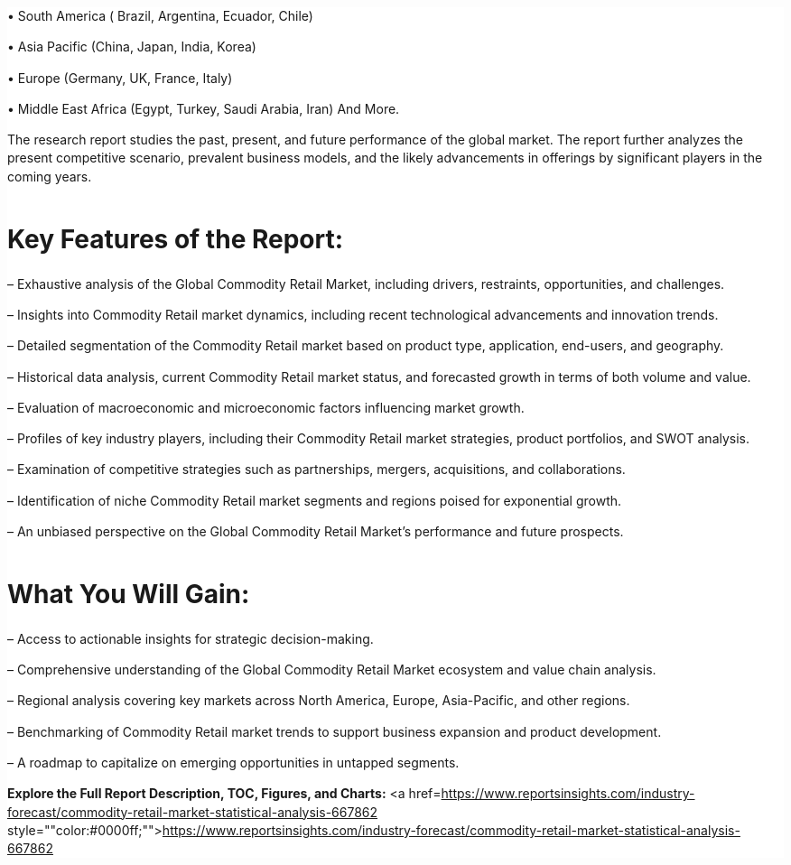 • South America ( Brazil, Argentina, Ecuador, Chile)

• Asia Pacific (China, Japan, India, Korea)

• Europe (Germany, UK, France, Italy)

• Middle East Africa (Egypt, Turkey, Saudi Arabia, Iran) And More.

The research report studies the past, present, and future performance of the global market. The report further analyzes the present competitive scenario, prevalent business models, and the likely advancements in offerings by significant players in the coming years.

# <strong>Key Features of the Report:</strong>

– Exhaustive analysis of the Global Commodity Retail Market, including drivers, restraints, opportunities, and challenges.

– Insights into Commodity Retail market dynamics, including recent technological advancements and innovation trends.

– Detailed segmentation of the Commodity Retail market based on product type, application, end-users, and geography.

– Historical data analysis, current Commodity Retail market status, and forecasted growth in terms of both volume and value.

– Evaluation of macroeconomic and microeconomic factors influencing market growth.

– Profiles of key industry players, including their Commodity Retail market strategies, product portfolios, and SWOT analysis.

– Examination of competitive strategies such as partnerships, mergers, acquisitions, and collaborations.

– Identification of niche Commodity Retail market segments and regions poised for exponential growth.

– An unbiased perspective on the Global Commodity Retail Market’s performance and future prospects.

# <strong>What You Will Gain:</strong>

– Access to actionable insights for strategic decision-making.

– Comprehensive understanding of the Global Commodity Retail Market ecosystem and value chain analysis.

– Regional analysis covering key markets across North America, Europe, Asia-Pacific, and other regions.

– Benchmarking of Commodity Retail market trends to support business expansion and product development.

– A roadmap to capitalize on emerging opportunities in untapped segments.

<strong>Explore the Full Report Description, TOC, Figures, and Charts:</strong>
<a href=https://www.reportsinsights.com/industry-forecast/commodity-retail-market-statistical-analysis-667862 style=""color:#0000ff;"">https://www.reportsinsights.com/industry-forecast/commodity-retail-market-statistical-analysis-667862</a>
